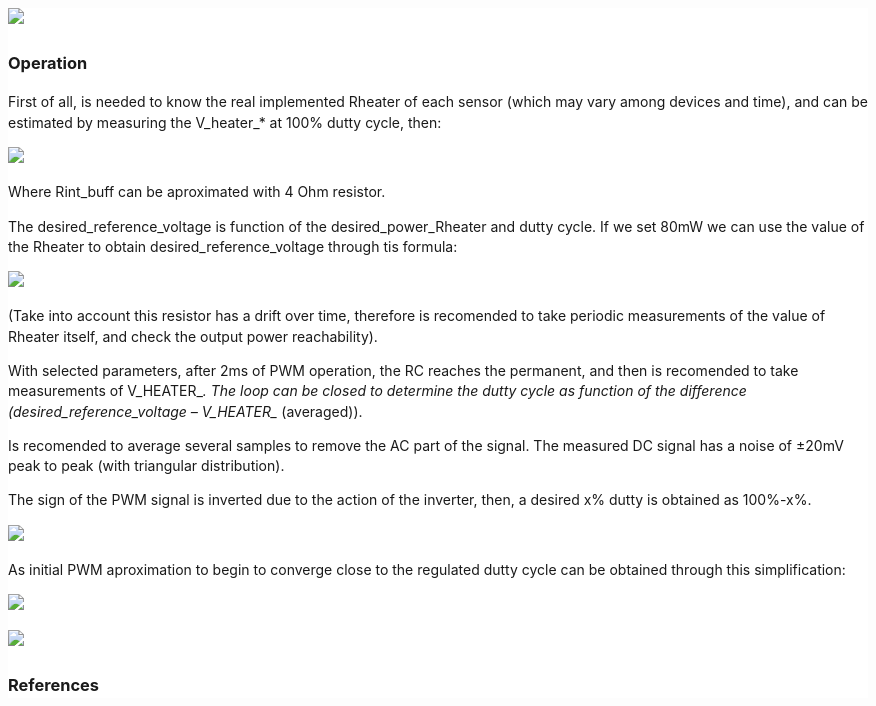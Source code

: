 ![](https://i.imgur.com/dn4FyNE.png)

### Operation

First of all, is needed to know the real implemented Rheater of each sensor (which may vary among devices and time), and can be estimated by measuring the V_heater_* at 100% dutty cycle, then:

![](https://i.imgur.com/6MvPMhT.png)

Where Rint_buff can be aproximated with 4 Ohm resistor.

The desired_reference_voltage is function of the desired_power_Rheater and dutty cycle. If we set 80mW we can use the value of the Rheater to obtain desired_reference_voltage through tis formula:

![](https://i.imgur.com/0LVFLy9.png)

 (Take into account this resistor has a drift over time, therefore is recomended to take periodic measurements of the value of Rheater itself, and check the output power reachability).

With selected parameters, after 2ms of PWM operation, the RC reaches the permanent, and then is recomended to take measurements of V_HEATER_*. The loop can be closed to determine the dutty cycle as function of the difference (desired_reference_voltage – V_HEATER_* (averaged)).

Is recomended to average several samples to remove the AC part of the signal. The measured DC signal has a noise of ±20mV peak to peak (with triangular distribution).

The sign of the PWM signal is inverted due to the action of the inverter, then, a desired x% dutty is obtained as 100%-x%.

![](https://i.imgur.com/uPlbFLQ.png)

As initial PWM aproximation to begin to converge close to the regulated dutty cycle can be obtained through this simplification:

![](https://i.imgur.com/XpGP2OB.png)

![](https://i.imgur.com/25bEQx1.png)

### References

[^first]:[Practical Use of Metal Oxide Semiconductor Gas
Sensors for Measuring Nitrogen Dioxide and Ozone
in Urban Environments](https://www.researchgate.net/publication/318567495_Practical_Use_of_Metal_Oxide_Semiconductor_Gas_Sensors_for_Measuring_Nitrogen_Dioxide_and_Ozone_in_Urban_Environments)
[^second]:[Modelling Of Water Adsorption On SnO~2~ Surface](https://www.witpress.com/elibrary/wit-transactions-on-the-built-environment/34/8033)
[^third]:[MICS-4514 Datasheet](http://files.manylabs.org/datasheets/MICS-4514.pdf)
[^fourth]:[Frequently-Asked-Questions-for-MiCS-Gas-Sensors](https://www.sgxsensortech.com/content/uploads/2014/08/AN2-%E2%80%93-Frequently-Asked-Questions-for-MiCS-Gas-Sensors.pdf)
[^fifth]:[SGX Metal Oxide Gas Sensors - How to use and how they perform](https://www.sgxsensortech.com/content/uploads/2014/08/AN-0172-SGX-Metal-Oxide-Gas-Sensors-V1.pdf)
[^sixth]:[Sensors 2017, 17, 1653](http://www.mdpi.com/1424-8220/17/7/1653)